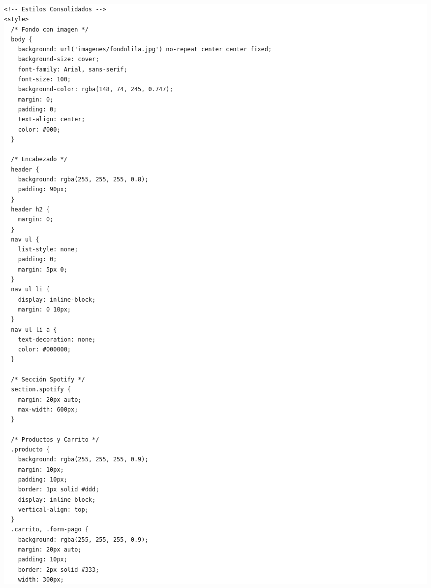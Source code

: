 <!DOCTYPE html>
<html lang="es">
  <head>
    <meta charset="UTF-8">
    <meta name="viewport" content="width=device-width, initial-scale=1.0">
    <title>KSE Invitaciones</title>
    
    <!-- Estilos Consolidados -->
    <style>
      /* Fondo con imagen */
      body {
        background: url('imagenes/fondolila.jpg') no-repeat center center fixed;
        background-size: cover;
        font-family: Arial, sans-serif;
        font-size: 100;
        background-color: rgba(148, 74, 245, 0.747);
        margin: 0;
        padding: 0;
        text-align: center;
        color: #000;
      }
      
      /* Encabezado */
      header {  
        background: rgba(255, 255, 255, 0.8);
        padding: 90px;
      }
      header h2 {
        margin: 0;
      }
      nav ul {
        list-style: none;
        padding: 0;
        margin: 5px 0;
      }
      nav ul li {
        display: inline-block;
        margin: 0 10px;
      }
      nav ul li a {
        text-decoration: none;
        color: #000000;
      }
      
      /* Sección Spotify */
      section.spotify {
        margin: 20px auto;
        max-width: 600px;
      }
      
      /* Productos y Carrito */
      .producto {
        background: rgba(255, 255, 255, 0.9);
        margin: 10px;
        padding: 10px;
        border: 1px solid #ddd;
        display: inline-block;
        vertical-align: top;
      }
      .carrito, .form-pago {
        background: rgba(255, 255, 255, 0.9);
        margin: 20px auto;
        padding: 10px;
        border: 2px solid #333;
        width: 300px;